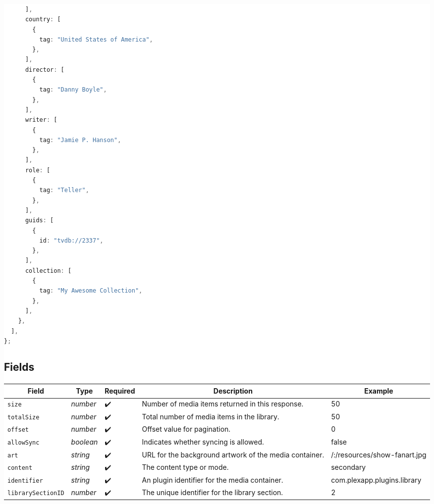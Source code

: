 ```typescript
      ],
      country: [
        {
          tag: "United States of America",
        },
      ],
      director: [
        {
          tag: "Danny Boyle",
        },
      ],
      writer: [
        {
          tag: "Jamie P. Hanson",
        },
      ],
      role: [
        {
          tag: "Teller",
        },
      ],
      guids: [
        {
          id: "tvdb://2337",
        },
      ],
      collection: [
        {
          tag: "My Awesome Collection",
        },
      ],
    },
  ],
};
```

## Fields

| Field                                                                                                   | Type                                                                                                    | Required                                                                                                | Description                                                                                             | Example                                                                                                 |
| ------------------------------------------------------------------------------------------------------- | ------------------------------------------------------------------------------------------------------- | ------------------------------------------------------------------------------------------------------- | ------------------------------------------------------------------------------------------------------- | ------------------------------------------------------------------------------------------------------- |
| `size`                                                                                                  | *number*                                                                                                | :heavy_check_mark:                                                                                      | Number of media items returned in this response.                                                        | 50                                                                                                      |
| `totalSize`                                                                                             | *number*                                                                                                | :heavy_check_mark:                                                                                      | Total number of media items in the library.                                                             | 50                                                                                                      |
| `offset`                                                                                                | *number*                                                                                                | :heavy_check_mark:                                                                                      | Offset value for pagination.                                                                            | 0                                                                                                       |
| `allowSync`                                                                                             | *boolean*                                                                                               | :heavy_check_mark:                                                                                      | Indicates whether syncing is allowed.                                                                   | false                                                                                                   |
| `art`                                                                                                   | *string*                                                                                                | :heavy_check_mark:                                                                                      | URL for the background artwork of the media container.                                                  | /:/resources/show-fanart.jpg                                                                            |
| `content`                                                                                               | *string*                                                                                                | :heavy_check_mark:                                                                                      | The content type or mode.                                                                               | secondary                                                                                               |
| `identifier`                                                                                            | *string*                                                                                                | :heavy_check_mark:                                                                                      | An plugin identifier for the media container.                                                           | com.plexapp.plugins.library                                                                             |
| `librarySectionID`                                                                                      | *number*                                                                                                | :heavy_check_mark:                                                                                      | The unique identifier for the library section.                                                          | 2                                                                                                       |